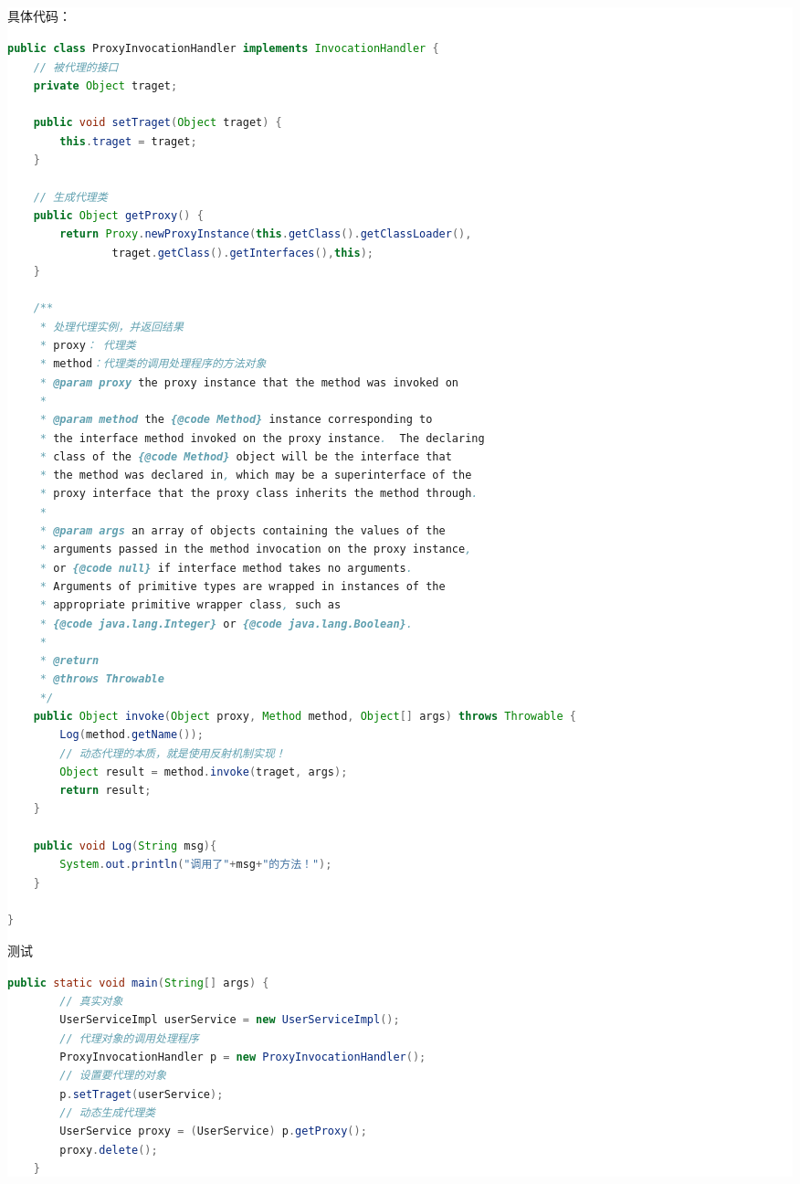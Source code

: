 具体代码：
```java
public class ProxyInvocationHandler implements InvocationHandler {
    // 被代理的接口
    private Object traget;

    public void setTraget(Object traget) {
        this.traget = traget;
    }

    // 生成代理类
    public Object getProxy() {
        return Proxy.newProxyInstance(this.getClass().getClassLoader(),
                traget.getClass().getInterfaces(),this);
    }

    /**
     * 处理代理实例，并返回结果
     * proxy： 代理类
     * method：代理类的调用处理程序的方法对象
     * @param proxy the proxy instance that the method was invoked on
     *
     * @param method the {@code Method} instance corresponding to
     * the interface method invoked on the proxy instance.  The declaring
     * class of the {@code Method} object will be the interface that
     * the method was declared in, which may be a superinterface of the
     * proxy interface that the proxy class inherits the method through.
     *
     * @param args an array of objects containing the values of the
     * arguments passed in the method invocation on the proxy instance,
     * or {@code null} if interface method takes no arguments.
     * Arguments of primitive types are wrapped in instances of the
     * appropriate primitive wrapper class, such as
     * {@code java.lang.Integer} or {@code java.lang.Boolean}.
     *
     * @return
     * @throws Throwable
     */
    public Object invoke(Object proxy, Method method, Object[] args) throws Throwable {
        Log(method.getName());
        // 动态代理的本质，就是使用反射机制实现！
        Object result = method.invoke(traget, args);
        return result;
    }

    public void Log(String msg){
        System.out.println("调用了"+msg+"的方法！");
    }

}
```
测试
```java
public static void main(String[] args) {
        // 真实对象
        UserServiceImpl userService = new UserServiceImpl();
        // 代理对象的调用处理程序
        ProxyInvocationHandler p = new ProxyInvocationHandler();
        // 设置要代理的对象
        p.setTraget(userService);
        // 动态生成代理类
        UserService proxy = (UserService) p.getProxy();
        proxy.delete();
    }
```